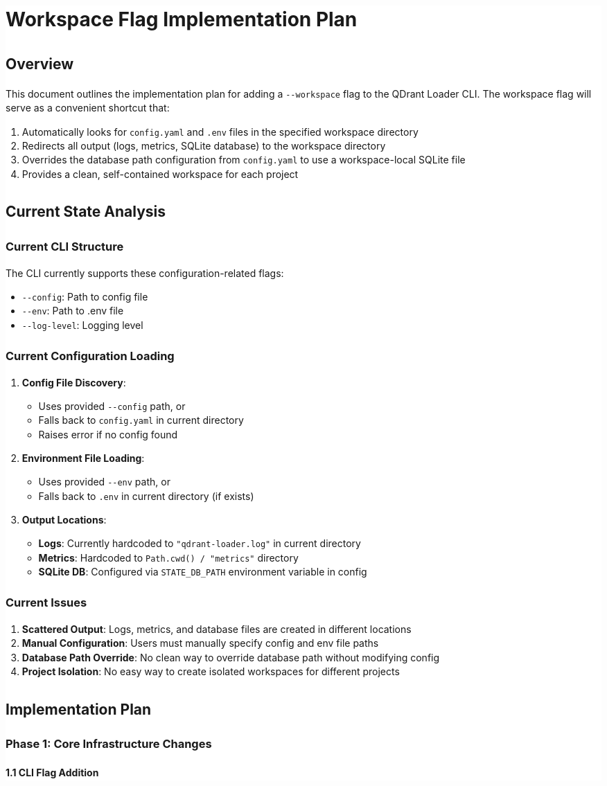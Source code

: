 # Workspace Flag Implementation Plan

## Overview

This document outlines the implementation plan for adding a `--workspace` flag to the QDrant Loader CLI. The workspace flag will serve as a convenient shortcut that:

1. Automatically looks for `config.yaml` and `.env` files in the specified workspace directory
2. Redirects all output (logs, metrics, SQLite database) to the workspace directory
3. Overrides the database path configuration from `config.yaml` to use a workspace-local SQLite file
4. Provides a clean, self-contained workspace for each project

## Current State Analysis

### Current CLI Structure

The CLI currently supports these configuration-related flags:

- `--config`: Path to config file
- `--env`: Path to .env file  
- `--log-level`: Logging level

### Current Configuration Loading

1. **Config File Discovery**:
   - Uses provided `--config` path, or
   - Falls back to `config.yaml` in current directory
   - Raises error if no config found

2. **Environment File Loading**:
   - Uses provided `--env` path, or
   - Falls back to `.env` in current directory (if exists)

3. **Output Locations**:
   - **Logs**: Currently hardcoded to `"qdrant-loader.log"` in current directory
   - **Metrics**: Hardcoded to `Path.cwd() / "metrics"` directory
   - **SQLite DB**: Configured via `STATE_DB_PATH` environment variable in config

### Current Issues

1. **Scattered Output**: Logs, metrics, and database files are created in different locations
2. **Manual Configuration**: Users must manually specify config and env file paths
3. **Database Path Override**: No clean way to override database path without modifying config
4. **Project Isolation**: No easy way to create isolated workspaces for different projects

## Implementation Plan

### Phase 1: Core Infrastructure Changes

#### 1.1 CLI Flag Addition
